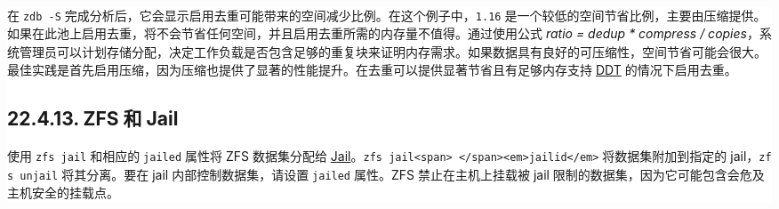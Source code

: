 在 `zdb -S` 完成分析后，它会显示启用去重可能带来的空间减少比例。在这个例子中，`1.16` 是一个较低的空间节省比例，主要由压缩提供。如果在此池上启用去重，将不会节省任何空间，并且启用去重所需的内存量不值得。通过使用公式 *ratio = dedup * compress / copies*，系统管理员可以计划存储分配，决定工作负载是否包含足够的重复块来证明内存需求。如果数据具有良好的可压缩性，空间节省可能会很大。最佳实践是首先启用压缩，因为压缩也提供了显著的性能提升。在去重可以提供显著节省且有足够内存支持 [DDT](https://docs.freebsd.org/en/books/handbook/zfs/#zfs-term-deduplication) 的情况下启用去重。

## 22.4.13. ZFS 和 Jail

使用 `zfs jail` 和相应的 `jailed` 属性将 ZFS 数据集分配给 [Jail](https://docs.freebsd.org/en/books/handbook/jails/#jails)。`zfs jail<span> </span><em>jailid</em>` 将数据集附加到指定的 jail，`zfs unjail` 将其分离。要在 jail 内部控制数据集，请设置 `jailed` 属性。ZFS 禁止在主机上挂载被 jail 限制的数据集，因为它可能包含会危及主机安全的挂载点。
